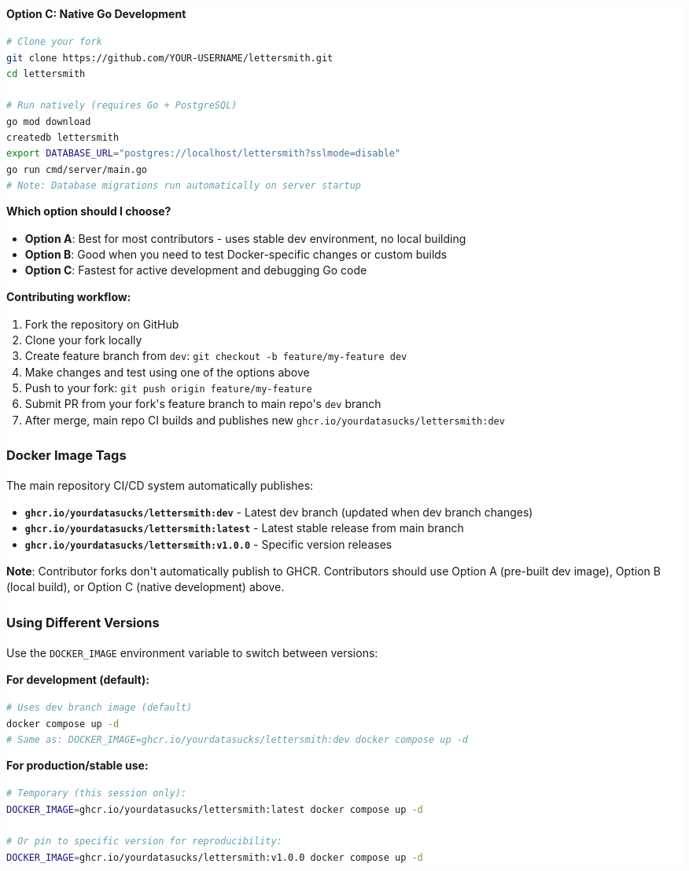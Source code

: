 **Option C: Native Go Development**
```bash
# Clone your fork
git clone https://github.com/YOUR-USERNAME/lettersmith.git
cd lettersmith

# Run natively (requires Go + PostgreSQL)
go mod download
createdb lettersmith
export DATABASE_URL="postgres://localhost/lettersmith?sslmode=disable"
go run cmd/server/main.go
# Note: Database migrations run automatically on server startup
```

**Which option should I choose?**
- **Option A**: Best for most contributors - uses stable dev environment, no local building
- **Option B**: Good when you need to test Docker-specific changes or custom builds  
- **Option C**: Fastest for active development and debugging Go code

**Contributing workflow:**
1. Fork the repository on GitHub
2. Clone your fork locally  
3. Create feature branch from `dev`: `git checkout -b feature/my-feature dev`
4. Make changes and test using one of the options above
5. Push to your fork: `git push origin feature/my-feature`
6. Submit PR from your fork's feature branch to main repo's `dev` branch
7. After merge, main repo CI builds and publishes new `ghcr.io/yourdatasucks/lettersmith:dev`

### Docker Image Tags

The main repository CI/CD system automatically publishes:
- **`ghcr.io/yourdatasucks/lettersmith:dev`** - Latest dev branch (updated when dev branch changes)
- **`ghcr.io/yourdatasucks/lettersmith:latest`** - Latest stable release from main branch
- **`ghcr.io/yourdatasucks/lettersmith:v1.0.0`** - Specific version releases

**Note**: Contributor forks don't automatically publish to GHCR. Contributors should use Option A (pre-built dev image), Option B (local build), or Option C (native development) above.

### Using Different Versions

Use the `DOCKER_IMAGE` environment variable to switch between versions:

**For development (default):**
```bash
# Uses dev branch image (default)
docker compose up -d
# Same as: DOCKER_IMAGE=ghcr.io/yourdatasucks/lettersmith:dev docker compose up -d
```

**For production/stable use:**
```bash
# Temporary (this session only):
DOCKER_IMAGE=ghcr.io/yourdatasucks/lettersmith:latest docker compose up -d

# Or pin to specific version for reproducibility:
DOCKER_IMAGE=ghcr.io/yourdatasucks/lettersmith:v1.0.0 docker compose up -d
```
